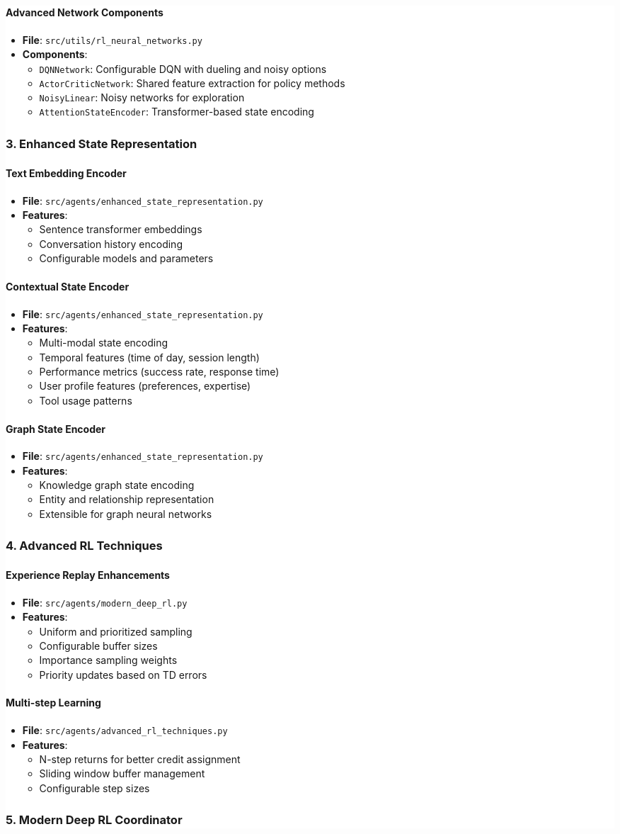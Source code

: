 #### Advanced Network Components
- **File**: `src/utils/rl_neural_networks.py`
- **Components**:
  - `DQNNetwork`: Configurable DQN with dueling and noisy options
  - `ActorCriticNetwork`: Shared feature extraction for policy methods
  - `NoisyLinear`: Noisy networks for exploration
  - `AttentionStateEncoder`: Transformer-based state encoding

### 3. Enhanced State Representation

#### Text Embedding Encoder
- **File**: `src/agents/enhanced_state_representation.py`
- **Features**:
  - Sentence transformer embeddings
  - Conversation history encoding
  - Configurable models and parameters

#### Contextual State Encoder
- **File**: `src/agents/enhanced_state_representation.py`
- **Features**:
  - Multi-modal state encoding
  - Temporal features (time of day, session length)
  - Performance metrics (success rate, response time)
  - User profile features (preferences, expertise)
  - Tool usage patterns

#### Graph State Encoder
- **File**: `src/agents/enhanced_state_representation.py`
- **Features**:
  - Knowledge graph state encoding
  - Entity and relationship representation
  - Extensible for graph neural networks

### 4. Advanced RL Techniques

#### Experience Replay Enhancements
- **File**: `src/agents/modern_deep_rl.py`
- **Features**:
  - Uniform and prioritized sampling
  - Configurable buffer sizes
  - Importance sampling weights
  - Priority updates based on TD errors

#### Multi-step Learning
- **File**: `src/agents/advanced_rl_techniques.py`
- **Features**:
  - N-step returns for better credit assignment
  - Sliding window buffer management
  - Configurable step sizes

### 5. Modern Deep RL Coordinator
